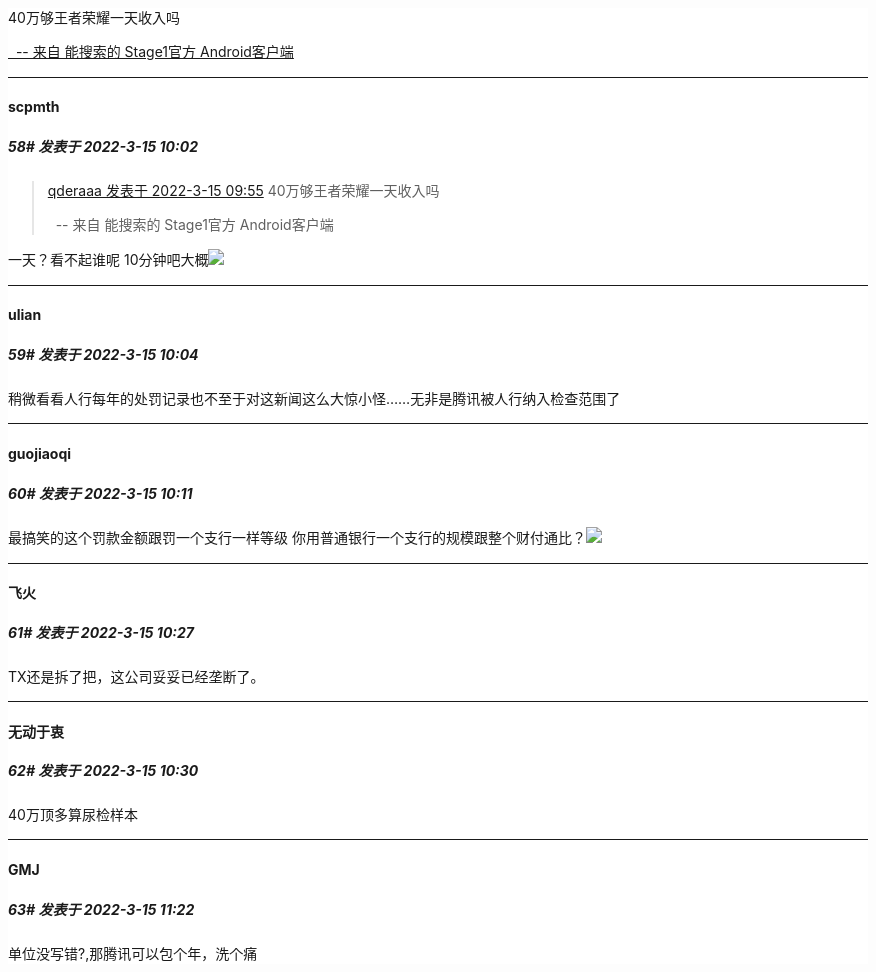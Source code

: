 40万够王者荣耀一天收入吗

[  -- 来自 能搜索的 Stage1官方 Android客户端](https://www.coolapk.com/apk/140634)

*****

####  scpmth  
##### 58#       发表于 2022-3-15 10:02

<blockquote><a href="httphttps://bbs.saraba1st.com/2b/forum.php?mod=redirect&amp;goto=findpost&amp;pid=55048299&amp;ptid=2057867" target="_blank">qderaaa 发表于 2022-3-15 09:55</a>
40万够王者荣耀一天收入吗

  -- 来自 能搜索的 Stage1官方 Android客户端</blockquote>
一天？看不起谁呢 10分钟吧大概<img src="https://static.saraba1st.com/image/smiley/face2017/049.png" referrerpolicy="no-referrer">

*****

####  ulian  
##### 59#       发表于 2022-3-15 10:04

稍微看看人行每年的处罚记录也不至于对这新闻这么大惊小怪……无非是腾讯被人行纳入检查范围了

*****

####  guojiaoqi  
##### 60#       发表于 2022-3-15 10:11

最搞笑的这个罚款金额跟罚一个支行一样等级
你用普通银行一个支行的规模跟整个财付通比？<img src="https://static.saraba1st.com/image/smiley/face2017/049.png" referrerpolicy="no-referrer">



*****

####  飞火  
##### 61#       发表于 2022-3-15 10:27

TX还是拆了把，这公司妥妥已经垄断了。

*****

####  无动于衷  
##### 62#       发表于 2022-3-15 10:30

40万顶多算尿检样本



*****

####  GMJ  
##### 63#       发表于 2022-3-15 11:22

单位没写错?,那腾讯可以包个年，洗个痛
